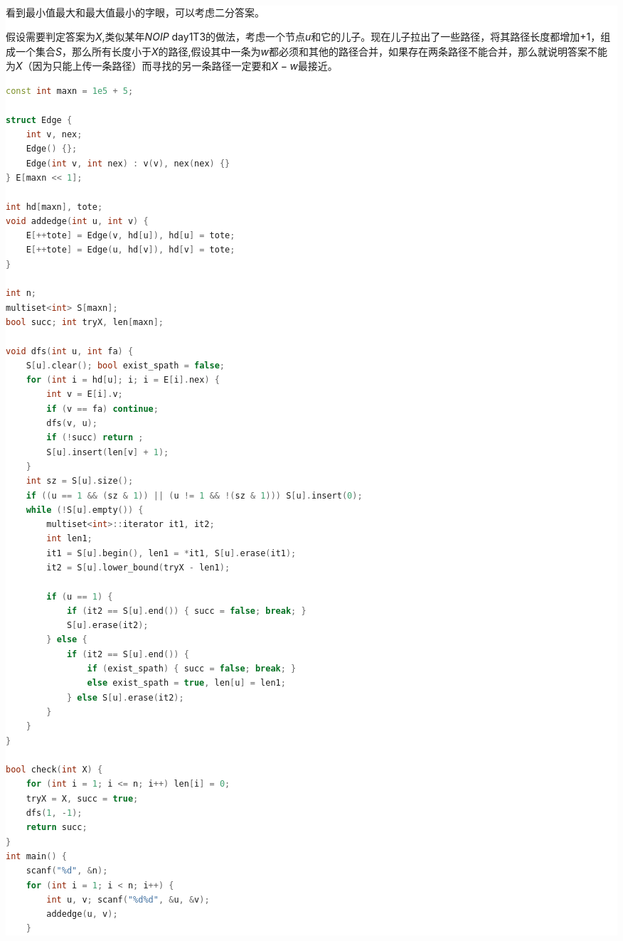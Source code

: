 看到最小值最大和最大值最小的字眼，可以考虑二分答案。

假设需要判定答案为$X$,类似某年$NOIP$ day1T3的做法，考虑一个节点$u$和它的儿子。现在儿子拉出了一些路径，将其路径长度都增加+1，组成一个集合$S$，那么所有长度小于$X$的路径,假设其中一条为$w$都必须和其他的路径合并，如果存在两条路径不能合并，那么就说明答案不能为$X$（因为只能上传一条路径）而寻找的另一条路径一定要和$X-w$最接近。

```cpp
const int maxn = 1e5 + 5;

struct Edge {
    int v, nex;
    Edge() {};
    Edge(int v, int nex) : v(v), nex(nex) {}
} E[maxn << 1];

int hd[maxn], tote;
void addedge(int u, int v) {
    E[++tote] = Edge(v, hd[u]), hd[u] = tote;
    E[++tote] = Edge(u, hd[v]), hd[v] = tote;
}

int n;
multiset<int> S[maxn];
bool succ; int tryX, len[maxn];

void dfs(int u, int fa) {
    S[u].clear(); bool exist_spath = false;
    for (int i = hd[u]; i; i = E[i].nex) {
        int v = E[i].v;
        if (v == fa) continue;
        dfs(v, u);
        if (!succ) return ;
        S[u].insert(len[v] + 1);
    }
    int sz = S[u].size();
    if ((u == 1 && (sz & 1)) || (u != 1 && !(sz & 1))) S[u].insert(0);
    while (!S[u].empty()) {
        multiset<int>::iterator it1, it2;
        int len1;
        it1 = S[u].begin(), len1 = *it1, S[u].erase(it1);
        it2 = S[u].lower_bound(tryX - len1);

        if (u == 1) {
            if (it2 == S[u].end()) { succ = false; break; }
            S[u].erase(it2);
        } else {
            if (it2 == S[u].end()) {
                if (exist_spath) { succ = false; break; }
                else exist_spath = true, len[u] = len1;
            } else S[u].erase(it2);
        }
    }
}

bool check(int X) {
    for (int i = 1; i <= n; i++) len[i] = 0;
    tryX = X, succ = true;
    dfs(1, -1);
    return succ;
}
int main() {
    scanf("%d", &n);
    for (int i = 1; i < n; i++) {
        int u, v; scanf("%d%d", &u, &v);
        addedge(u, v);
    }
```